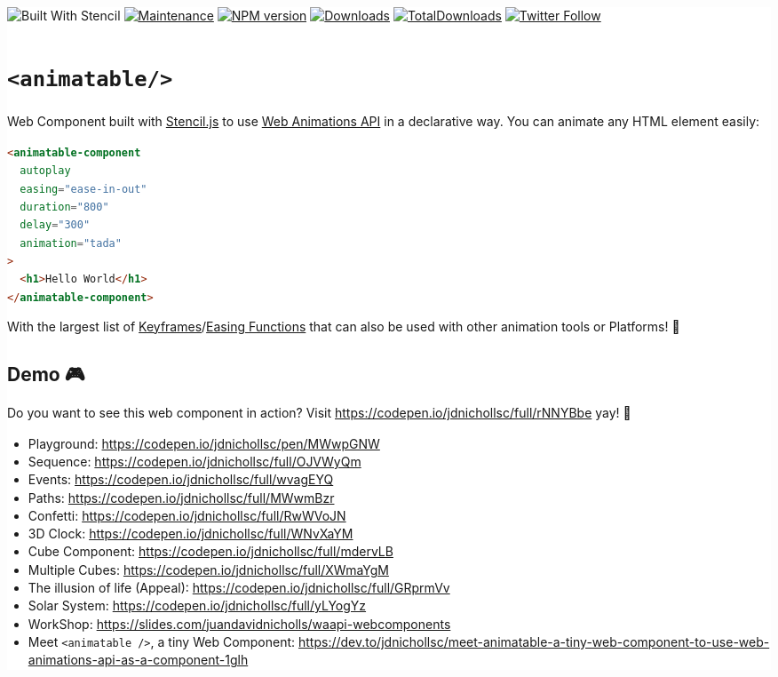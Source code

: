 ![Built With Stencil](https://img.shields.io/badge/-Built%20With%20Stencil-16161d.svg?logo=data%3Aimage%2Fsvg%2Bxml%3Bbase64%2CPD94bWwgdmVyc2lvbj0iMS4wIiBlbmNvZGluZz0idXRmLTgiPz4KPCEtLSBHZW5lcmF0b3I6IEFkb2JlIElsbHVzdHJhdG9yIDE5LjIuMSwgU1ZHIEV4cG9ydCBQbHVnLUluIC4gU1ZHIFZlcnNpb246IDYuMDAgQnVpbGQgMCkgIC0tPgo8c3ZnIHZlcnNpb249IjEuMSIgaWQ9IkxheWVyXzEiIHhtbG5zPSJodHRwOi8vd3d3LnczLm9yZy8yMDAwL3N2ZyIgeG1sbnM6eGxpbms9Imh0dHA6Ly93d3cudzMub3JnLzE5OTkveGxpbmsiIHg9IjBweCIgeT0iMHB4IgoJIHZpZXdCb3g9IjAgMCA1MTIgNTEyIiBzdHlsZT0iZW5hYmxlLWJhY2tncm91bmQ6bmV3IDAgMCA1MTIgNTEyOyIgeG1sOnNwYWNlPSJwcmVzZXJ2ZSI%2BCjxzdHlsZSB0eXBlPSJ0ZXh0L2NzcyI%2BCgkuc3Qwe2ZpbGw6I0ZGRkZGRjt9Cjwvc3R5bGU%2BCjxwYXRoIGNsYXNzPSJzdDAiIGQ9Ik00MjQuNywzNzMuOWMwLDM3LjYtNTUuMSw2OC42LTkyLjcsNjguNkgxODAuNGMtMzcuOSwwLTkyLjctMzAuNy05Mi43LTY4LjZ2LTMuNmgzMzYuOVYzNzMuOXoiLz4KPHBhdGggY2xhc3M9InN0MCIgZD0iTTQyNC43LDI5Mi4xSDE4MC40Yy0zNy42LDAtOTIuNy0zMS05Mi43LTY4LjZ2LTMuNkgzMzJjMzcuNiwwLDkyLjcsMzEsOTIuNyw2OC42VjI5Mi4xeiIvPgo8cGF0aCBjbGFzcz0ic3QwIiBkPSJNNDI0LjcsMTQxLjdIODcuN3YtMy42YzAtMzcuNiw1NC44LTY4LjYsOTIuNy02OC42SDMzMmMzNy45LDAsOTIuNywzMC43LDkyLjcsNjguNlYxNDEuN3oiLz4KPC9zdmc%2BCg%3D%3D&colorA=16161d&style=flat-square)
[![Maintenance](https://img.shields.io/badge/Maintained%3F-yes-brightgreen.svg)](https://github.com/proyecto26/animatable-component/graphs/commit-activity)
[![NPM version][npm-image]][npm-url]
[![Downloads][downloads-image]][npm-url]
[![TotalDownloads][total-downloads-image]][npm-url]
[![Twitter Follow][twitter-image]][twitter-url]

[npm-image]:http://img.shields.io/npm/v/@proyecto26/animatable-component.svg
[npm-url]:https://npmjs.org/package/@proyecto26/animatable-component
[downloads-image]:http://img.shields.io/npm/dm/@proyecto26/animatable-component.svg
[total-downloads-image]:http://img.shields.io/npm/dt/@proyecto26/animatable-component.svg?label=total%20downloads
[twitter-image]:https://img.shields.io/twitter/follow/jdnichollsc.svg?style=social&label=Follow%20me
[twitter-url]:https://twitter.com/jdnichollsc

# `<animatable/>` 

Web Component built with [Stencil.js](https://github.com/ionic-team/stencil) to use [Web Animations API](https://developer.mozilla.org/en-US/docs/Web/API/Web_Animations_API) in a declarative way.
You can animate any HTML element easily:
```html
<animatable-component
  autoplay
  easing="ease-in-out"
  duration="800"
  delay="300"
  animation="tada"
>
  <h1>Hello World</h1>
</animatable-component>
```
With the largest list of [Keyframes](https://developer.mozilla.org/docs/Web/API/Web_Animations_API/Keyframe_Formats)/[Easing Functions](https://developer.mozilla.org/docs/Web/API/EffectTiming/easing) that can also be used with other animation tools or Platforms! 🧚

## Demo 🎮

Do you want to see this web component in action? Visit https://codepen.io/jdnichollsc/full/rNNYBbe yay! 🎉

- Playground: https://codepen.io/jdnichollsc/pen/MWwpGNW
- Sequence: https://codepen.io/jdnichollsc/full/OJVWyQm
- Events: https://codepen.io/jdnichollsc/full/wvagEYQ
- Paths: https://codepen.io/jdnichollsc/full/MWwmBzr
- Confetti: https://codepen.io/jdnichollsc/full/RwWVoJN
- 3D Clock: https://codepen.io/jdnichollsc/full/WNvXaYM
- Cube Component: https://codepen.io/jdnichollsc/full/mdervLB
- Multiple Cubes: https://codepen.io/jdnichollsc/full/XWmaYgM
- The illusion of life (Appeal): https://codepen.io/jdnichollsc/full/GRprmVv
- Solar System: https://codepen.io/jdnichollsc/full/yLYogYz
- WorkShop: https://slides.com/juandavidnicholls/waapi-webcomponents
- Meet `<animatable />`, a tiny Web Component: https://dev.to/jdnichollsc/meet-animatable-a-tiny-web-component-to-use-web-animations-api-as-a-component-1glh
